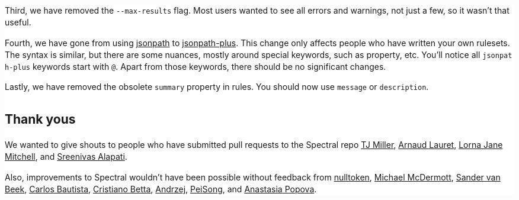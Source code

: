 Third, we have removed the `--max-results` flag. Most users wanted to see all errors and warnings, not just a few, so it wasn’t that useful.  

Fourth, we have gone from using [jsonpath](https://www.npmjs.com/package/jsonpath) to [jsonpath-plus](https://www.npmjs.com/package/jsonpath-plus). This change only affects people who have written your own rulesets. The syntax is similar, but there are some nuances, mostly around special keywords, such as property, etc. You’ll notice all `jsonpath-plus` keywords start with `@`. Apart from those keywords, there should be no significant changes. 

Lastly, we have removed the obsolete `summary` property in rules. You should now use `message` or `description`.

## Thank yous

We wanted to give shouts to people who have submitted pull requests to the Spectral repo [TJ Miller](https://github.com/sixlive), [Arnaud Lauret](https://github.com/arno-di-loreto), [Lorna Jane Mitchell](https://github.com/lornajane), and [Sreenivas Alapati](https://github.com/cg-cnu).

Also, improvements to Spectral wouldn’t have been possible without feedback from [nulltoken](https://github.com/nulltoken), [Michael McDermott](https://github.com/michaeljmcd), [Sander van Beek](https://github.com/Lakitna), [Carlos Bautista](https://github.com/cbautista1002), [Cristiano Betta](https://github.com/cbetta), [Andrzej](https://github.com/jerzyn), [PeiSong](https://github.com/naivefun), and [Anastasia Popova](https://github.com/AnastasiaTW).
